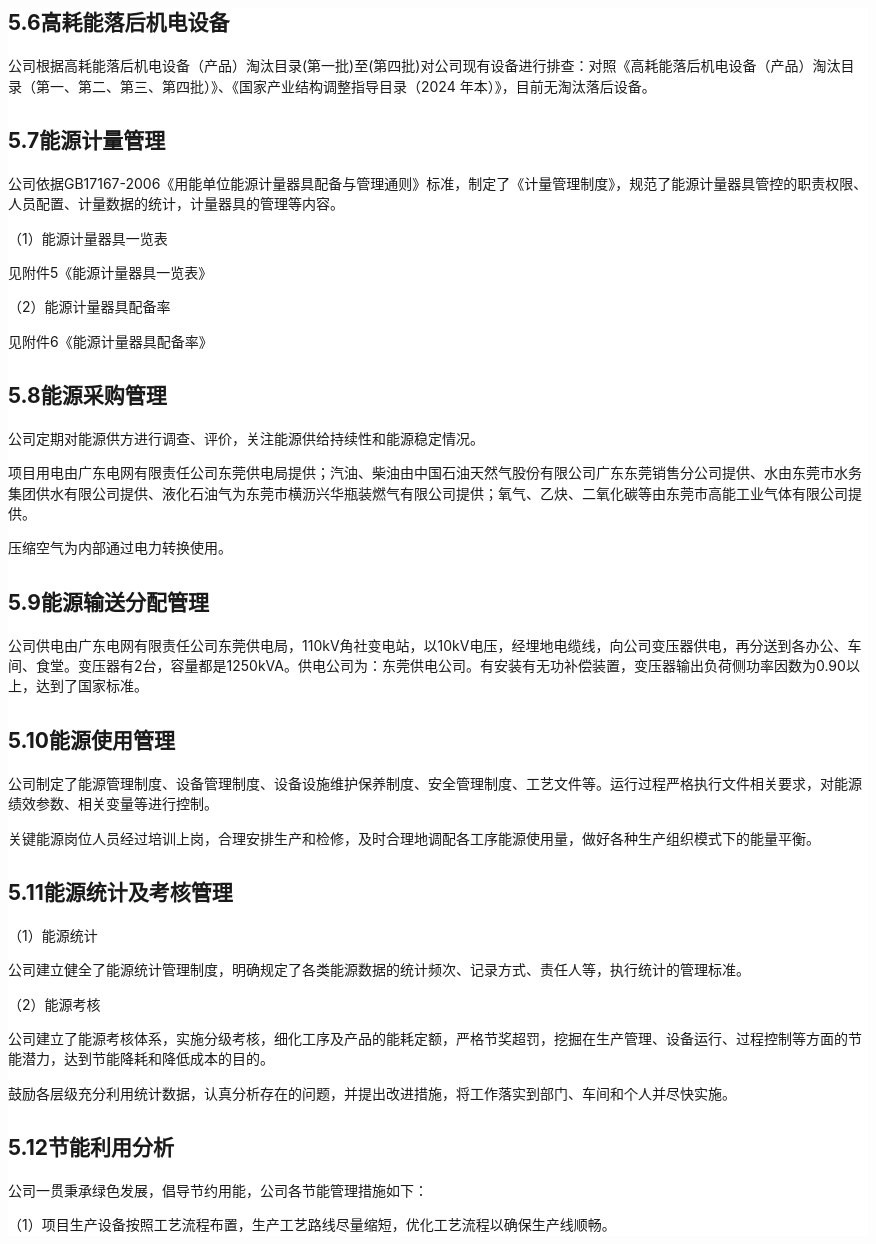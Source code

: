 ## 5.6高耗能落后机电设备

公司根据高耗能落后机电设备（产品）淘汰目录(第一批)至(第四批)对公司现有设备进行排查：对照《高耗能落后机电设备（产品）淘汰目录（第一、第二、第三、第四批）》、《国家产业结构调整指导目录（2024 年本）》，目前无淘汰落后设备。

## 5.7能源计量管理

公司依据GB17167-2006《用能单位能源计量器具配备与管理通则》标准，制定了《计量管理制度》，规范了能源计量器具管控的职责权限、人员配置、计量数据的统计，计量器具的管理等内容。

（1）能源计量器具一览表

见附件5《能源计量器具一览表》

（2）能源计量器具配备率

见附件6《能源计量器具配备率》

## 5.8能源采购管理

公司定期对能源供方进行调查、评价，关注能源供给持续性和能源稳定情况。

项目用电由广东电网有限责任公司东莞供电局提供；汽油、柴油由中国石油天然气股份有限公司广东东莞销售分公司提供、水由东莞市水务集团供水有限公司提供、液化石油气为东莞市横沥兴华瓶装燃气有限公司提供；氧气、乙炔、二氧化碳等由东莞市高能工业气体有限公司提供。

压缩空气为内部通过电力转换使用。

## 5.9能源输送分配管理

公司供电由广东电网有限责任公司东莞供电局，110kV角社变电站，以10kV电压，经埋地电缆线，向公司变压器供电，再分送到各办公、车间、食堂。变压器有2台，容量都是1250kVA。供电公司为：东莞供电公司。有安装有无功补偿装置，变压器输出负荷侧功率因数为0.90以上，达到了国家标准。

## 5.10能源使用管理

公司制定了能源管理制度、设备管理制度、设备设施维护保养制度、安全管理制度、工艺文件等。运行过程严格执行文件相关要求，对能源绩效参数、相关变量等进行控制。

关键能源岗位人员经过培训上岗，合理安排生产和检修，及时合理地调配各工序能源使用量，做好各种生产组织模式下的能量平衡。

## 5.11能源统计及考核管理

（1）能源统计

公司建立健全了能源统计管理制度，明确规定了各类能源数据的统计频次、记录方式、责任人等，执行统计的管理标准。

（2）能源考核

公司建立了能源考核体系，实施分级考核，细化工序及产品的能耗定额，严格节奖超罚，挖掘在生产管理、设备运行、过程控制等方面的节能潜力，达到节能降耗和降低成本的目的。

鼓励各层级充分利用统计数据，认真分析存在的问题，并提出改进措施，将工作落实到部门、车间和个人并尽快实施。

## 5.12节能利用分析

公司一贯秉承绿色发展，倡导节约用能，公司各节能管理措施如下：

（1）项目生产设备按照工艺流程布置，生产工艺路线尽量缩短，优化工艺流程以确保生产线顺畅。
